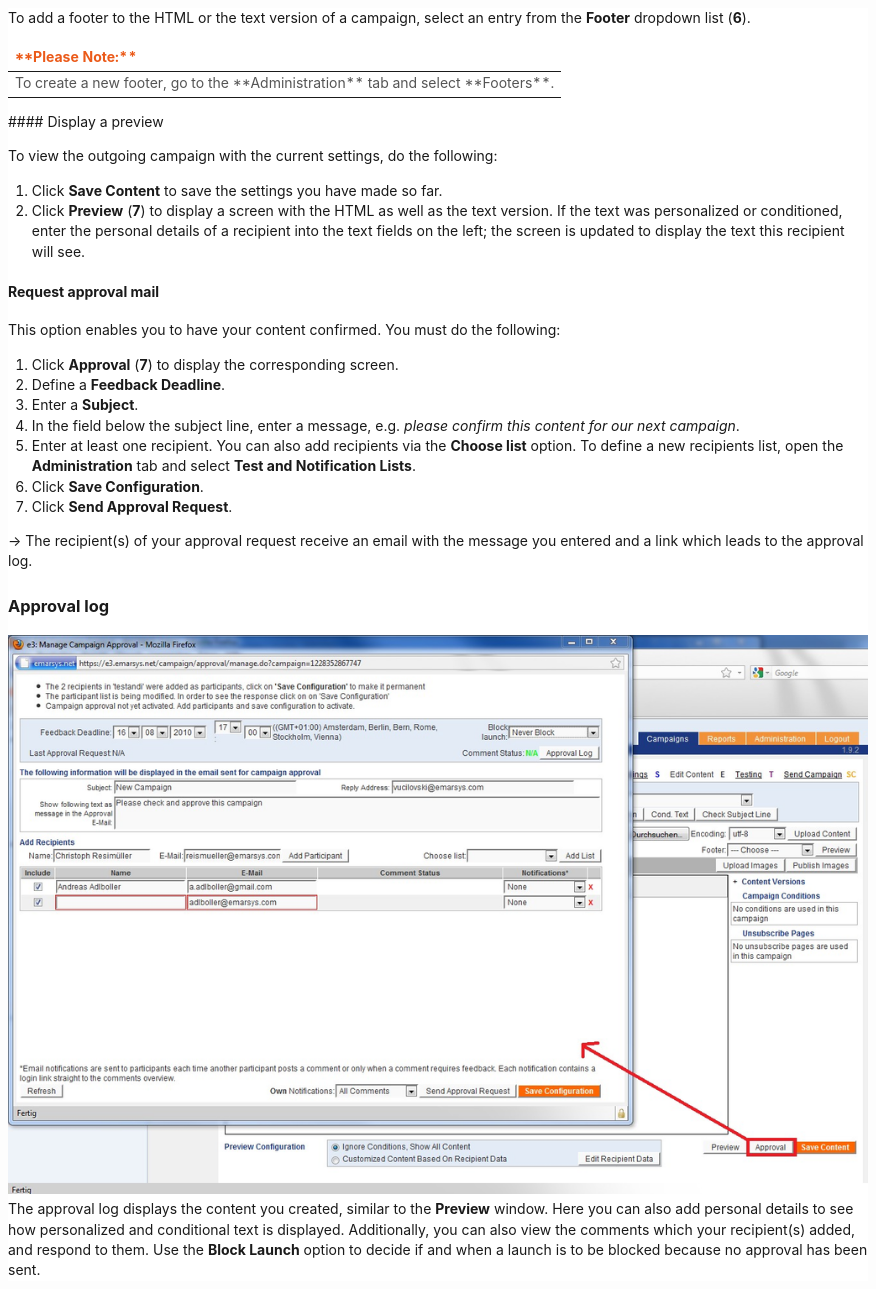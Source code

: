  To add a footer to the HTML or the text version of a campaign, select an entry from the **Footer** dropdown list (**6**).

<table border="0" cellpadding="1" class="wikitable" style="width: 100%; border-width: 0px; border-style: solid;"><thead><tr><th style="text-align: left; border-color: #fff; background-color: #fff; color: #eb5a19;">**Please Note:**</th> </tr></thead><tbody><tr><td style="text-align: left; border-color: #fff; background-color: #fff; color: #555555;">To create a new footer, go to the **Administration** tab and select **Footers**.</td></tr></tbody></table>#### Display a preview

 To view the outgoing campaign with the current settings, do the following:

1. Click **Save Content** to save the settings you have made so far.
2. Click **Preview** (**7**) to display a screen with the HTML as well as the text version. If the text was personalized or conditioned, enter the personal details of a recipient into the text fields on the left; the screen is updated to display the text this recipient will see.

#### Request approval mail

 This option enables you to have your content confirmed. You must do the following:

1. Click **Approval** (**7**) to display the corresponding screen.
2. Define a **Feedback Deadline**.
3. Enter a **Subject**.
4. In the field below the subject line, enter a message, e.g. *please confirm this content for our next campaign*.
5. Enter at least one recipient. You can also add recipients via the **Choose list** option. To define a new recipients list, open the **Administration** tab and select **Test and Notification Lists**.
6. Click **Save Configuration**.
7. Click **Send Approval Request**.

 → The recipient(s) of your approval request receive an email with the message you entered and a link which leads to the approval log.

### Approval log

[![Brd mnl-017-025.jpg](/assets/images/2014/09/Brd_mnl-017-025.jpg)](/assets/images/2014/09/Brd_mnl-017-025.jpg) The approval log displays the content you created, similar to the **Preview** window. Here you can also add personal details to see how personalized and conditional text is displayed. Additionally, you can also view the comments which your recipient(s) added, and respond to them. Use the **Block Launch** option to decide if and when a launch is to be blocked because no approval has been sent.
